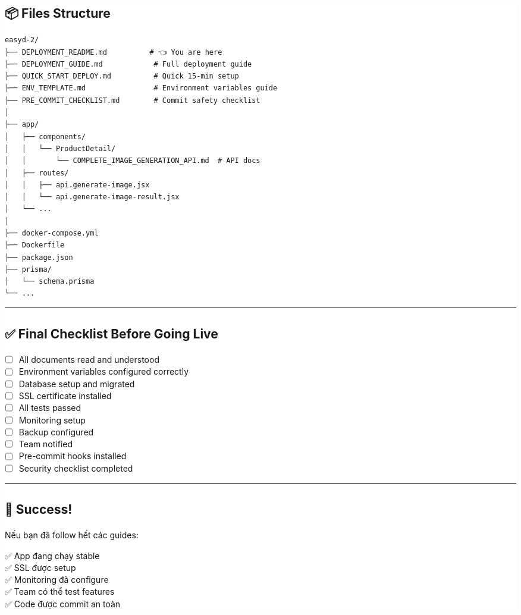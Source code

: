 
## 📦 Files Structure

```
easyd-2/
├── DEPLOYMENT_README.md          # 👈 You are here
├── DEPLOYMENT_GUIDE.md            # Full deployment guide
├── QUICK_START_DEPLOY.md          # Quick 15-min setup
├── ENV_TEMPLATE.md                # Environment variables guide
├── PRE_COMMIT_CHECKLIST.md        # Commit safety checklist
│
├── app/
│   ├── components/
│   │   └── ProductDetail/
│   │       └── COMPLETE_IMAGE_GENERATION_API.md  # API docs
│   ├── routes/
│   │   ├── api.generate-image.jsx
│   │   └── api.generate-image-result.jsx
│   └── ...
│
├── docker-compose.yml
├── Dockerfile
├── package.json
├── prisma/
│   └── schema.prisma
└── ...
```

---

## ✅ Final Checklist Before Going Live

- [ ] All documents read and understood
- [ ] Environment variables configured correctly
- [ ] Database setup and migrated
- [ ] SSL certificate installed
- [ ] All tests passed
- [ ] Monitoring setup
- [ ] Backup configured
- [ ] Team notified
- [ ] Pre-commit hooks installed
- [ ] Security checklist completed

---

## 🎉 Success!

Nếu bạn đã follow hết các guides:

✅ App đang chạy stable  
✅ SSL được setup  
✅ Monitoring đã configure  
✅ Team có thể test features  
✅ Code được commit an toàn  
